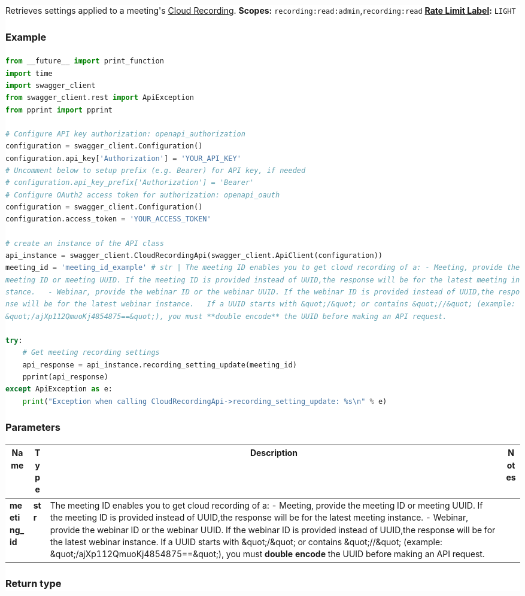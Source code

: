 Retrieves settings applied to a meeting's [Cloud Recording](https://support.zoom.us/hc/en-us/articles/203741855-Cloud-Recording).           **Scopes:** `recording:read:admin`,`recording:read`  **[Rate Limit Label](https://marketplace.zoom.us/docs/api-reference/rate-limits#rate-limits):** `LIGHT`

### Example
```python
from __future__ import print_function
import time
import swagger_client
from swagger_client.rest import ApiException
from pprint import pprint

# Configure API key authorization: openapi_authorization
configuration = swagger_client.Configuration()
configuration.api_key['Authorization'] = 'YOUR_API_KEY'
# Uncomment below to setup prefix (e.g. Bearer) for API key, if needed
# configuration.api_key_prefix['Authorization'] = 'Bearer'
# Configure OAuth2 access token for authorization: openapi_oauth
configuration = swagger_client.Configuration()
configuration.access_token = 'YOUR_ACCESS_TOKEN'

# create an instance of the API class
api_instance = swagger_client.CloudRecordingApi(swagger_client.ApiClient(configuration))
meeting_id = 'meeting_id_example' # str | The meeting ID enables you to get cloud recording of a: - Meeting, provide the meeting ID or meeting UUID. If the meeting ID is provided instead of UUID,the response will be for the latest meeting instance.   - Webinar, provide the webinar ID or the webinar UUID. If the webinar ID is provided instead of UUID,the response will be for the latest webinar instance.   If a UUID starts with &quot;/&quot; or contains &quot;//&quot; (example: &quot;/ajXp112QmuoKj4854875==&quot;), you must **double encode** the UUID before making an API request. 

try:
    # Get meeting recording settings
    api_response = api_instance.recording_setting_update(meeting_id)
    pprint(api_response)
except ApiException as e:
    print("Exception when calling CloudRecordingApi->recording_setting_update: %s\n" % e)
```

### Parameters

Name | Type | Description  | Notes
------------- | ------------- | ------------- | -------------
 **meeting_id** | **str**| The meeting ID enables you to get cloud recording of a: - Meeting, provide the meeting ID or meeting UUID. If the meeting ID is provided instead of UUID,the response will be for the latest meeting instance.   - Webinar, provide the webinar ID or the webinar UUID. If the webinar ID is provided instead of UUID,the response will be for the latest webinar instance.   If a UUID starts with &amp;quot;/&amp;quot; or contains &amp;quot;//&amp;quot; (example: &amp;quot;/ajXp112QmuoKj4854875&#x3D;&#x3D;&amp;quot;), you must **double encode** the UUID before making an API request.  | 

### Return type
